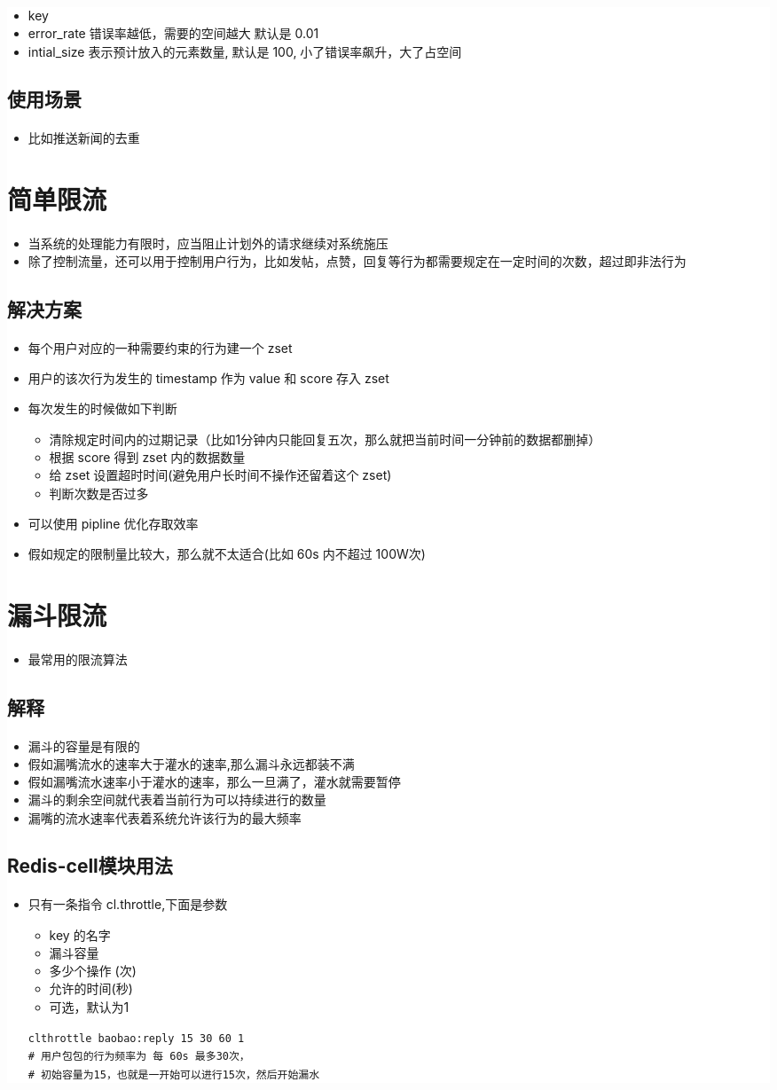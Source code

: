 - key
- error_rate 错误率越低，需要的空间越大 默认是 0.01
- intial_size 表示预计放入的元素数量, 默认是 100, 小了错误率飙升，大了占空间

## 使用场景

- 比如推送新闻的去重

# 简单限流

- 当系统的处理能力有限时，应当阻止计划外的请求继续对系统施压
- 除了控制流量，还可以用于控制用户行为，比如发帖，点赞，回复等行为都需要规定在一定时间的次数，超过即非法行为

## 解决方案

- 每个用户对应的一种需要约束的行为建一个 zset
- 用户的该次行为发生的 timestamp 作为 value 和 score 存入 zset
- 每次发生的时候做如下判断
  - 清除规定时间内的过期记录（比如1分钟内只能回复五次，那么就把当前时间一分钟前的数据都删掉）
  - 根据 score 得到 zset 内的数据数量
  - 给 zset 设置超时时间(避免用户长时间不操作还留着这个 zset)
  - 判断次数是否过多

- 可以使用 pipline 优化存取效率
- 假如规定的限制量比较大，那么就不太适合(比如 60s 内不超过 100W次)

# 漏斗限流

- 最常用的限流算法

## 解释

- 漏斗的容量是有限的
- 假如漏嘴流水的速率大于灌水的速率,那么漏斗永远都装不满
- 假如漏嘴流水速率小于灌水的速率，那么一旦满了，灌水就需要暂停
- 漏斗的剩余空间就代表着当前行为可以持续进行的数量
- 漏嘴的流水速率代表着系统允许该行为的最大频率

## Redis-cell模块用法

- 只有一条指令 cl.throttle,下面是参数

  - key 的名字
  - 漏斗容量
  - 多少个操作 (次)
  - 允许的时间(秒)
  - 可选，默认为1

  ```shell
  clthrottle baobao:reply 15 30 60 1
  # 用户包包的行为频率为 每 60s 最多30次，
  # 初始容量为15，也就是一开始可以进行15次，然后开始漏水
  ```

